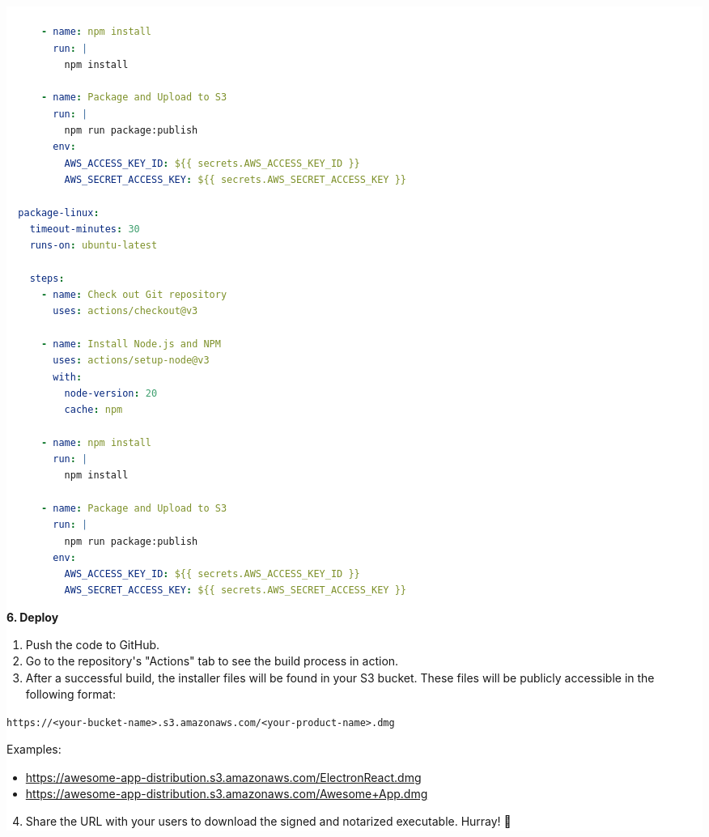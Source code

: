 ```yaml

      - name: npm install
        run: |
          npm install

      - name: Package and Upload to S3
        run: |
          npm run package:publish
        env:
          AWS_ACCESS_KEY_ID: ${{ secrets.AWS_ACCESS_KEY_ID }}
          AWS_SECRET_ACCESS_KEY: ${{ secrets.AWS_SECRET_ACCESS_KEY }}        

  package-linux:
    timeout-minutes: 30
    runs-on: ubuntu-latest

    steps:
      - name: Check out Git repository
        uses: actions/checkout@v3

      - name: Install Node.js and NPM
        uses: actions/setup-node@v3
        with:
          node-version: 20
          cache: npm

      - name: npm install
        run: |
          npm install

      - name: Package and Upload to S3
        run: |
          npm run package:publish
        env:
          AWS_ACCESS_KEY_ID: ${{ secrets.AWS_ACCESS_KEY_ID }}
          AWS_SECRET_ACCESS_KEY: ${{ secrets.AWS_SECRET_ACCESS_KEY }}               
```

**6. Deploy**
1. Push the code to GitHub.
2. Go to the repository's "Actions" tab to see the build process in action.
3. After a successful build, the installer files will be found in your S3 bucket. These files will be publicly accessible in the following format:
```
https://<your-bucket-name>.s3.amazonaws.com/<your-product-name>.dmg
```

Examples:
  - https://awesome-app-distribution.s3.amazonaws.com/ElectronReact.dmg
  - https://awesome-app-distribution.s3.amazonaws.com/Awesome+App.dmg

4. Share the URL with your users to download the signed and notarized executable. Hurray! 🎉
